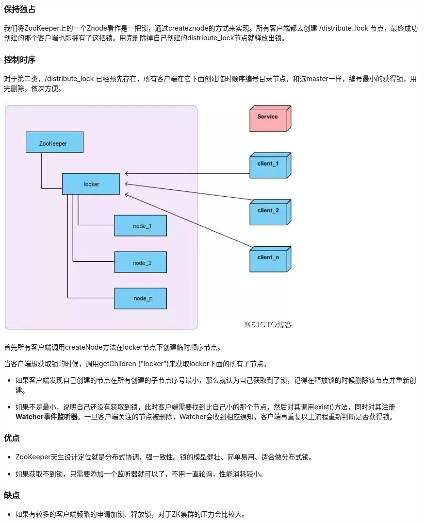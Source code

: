 ### 保持独占

我们将ZooKeeper上的一个Znode看作是一把锁，通过createznode的方式来实现。所有客户端都去创建 /distribute_lock 节点，最终成功创建的那个客户端也即拥有了这把锁。用完删除掉自己创建的distribute_lock节点就释放出锁。

### 控制时序

对于第二类，/distribute_lock 已经预先存在，所有客户端在它下面创建临时顺序编号目录节点，和选master一样，编号最小的获得锁，用完删除，依次方便。

<img src="./images/SYS301030.png" />

首先所有客户端调用createNode方法在locker节点下创建临时顺序节点。

当客户端想获取锁的时候，调用getChildren ("locker")来获取locker下面的所有子节点。

- 如果客户端发现自己创建的节点在所有创建的子节点序号最小，那么就认为自己获取到了锁，记得在释放锁的时候删除该节点并重新创建。

- 如果不是最小，说明自己还没有获取到锁，此时客户端需要找到比自己小的那个节点，然后对其调用exist()方法，同时对其注册**Watcher事件监听器**。一旦客户端关注的节点被删除，Watcher会收到相应通知，客户端再重复以上流程重新判断是否获得锁。

### 优点

- ZooKeeper天生设计定位就是分布式协调，强一致性。锁的模型健壮、简单易用、适合做分布式锁。

- 如果获取不到锁，只需要添加一个监听器就可以了，不用一直轮询，性能消耗较小。

### 缺点

- 如果有较多的客户端频繁的申请加锁、释放锁，对于ZK集群的压力会比较大。


